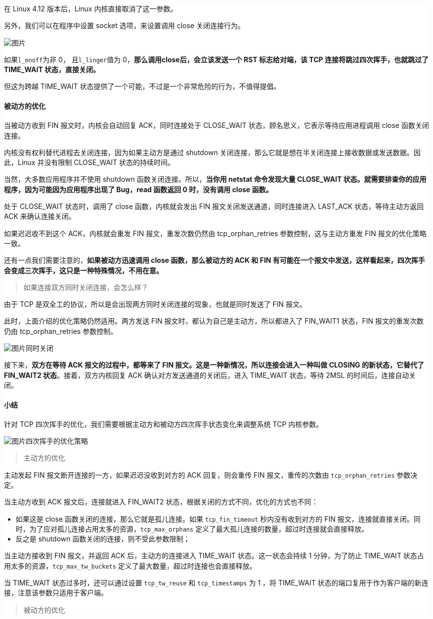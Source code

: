 在 Linux 4.12 版本后，Linux 内核直接取消了这一参数。

另外，我们可以在程序中设置 socket 选项，来设置调用 close 关闭连接行为。

![图片](https://mmbiz.qpic.cn/mmbiz_png/J0g14CUwaZciat6yMSZJ2QYWIldpAXY6VFr2victHZBGXhFw3OIAHee3g7bNkIlLTzPlktZwAmCl8icyqgwhTvRBQ/640?wx_fmt=png&tp=webp&wxfrom=5&wx_lazy=1&wx_co=1)

如果`l_onoff`为非 0， 且`l_linger`值为 0，**那么调用close后，会立该发送一个 RST 标志给对端，该 TCP 连接将跳过四次挥手，也就跳过了 TIME_WAIT 状态，直接关闭。**

但这为跨越 TIME_WAIT 状态提供了一个可能，不过是一个非常危险的行为，不值得提倡。

#### 被动方的优化

当被动方收到 FIN 报文时，内核会自动回复 ACK，同时连接处于 CLOSE_WAIT 状态，顾名思义，它表示等待应用进程调用 close 函数关闭连接。

内核没有权利替代进程去关闭连接，因为如果主动方是通过 shutdown 关闭连接，那么它就是想在半关闭连接上接收数据或发送数据。因此，Linux 并没有限制 CLOSE_WAIT 状态的持续时间。

当然，大多数应用程序并不使用 shutdown 函数关闭连接。所以，**当你用 netstat 命令发现大量 CLOSE_WAIT 状态。就需要排查你的应用程序，因为可能因为应用程序出现了 Bug，read 函数返回 0 时，没有调用 close 函数。**

处于 CLOSE_WAIT 状态时，调用了 close 函数，内核就会发出 FIN 报文关闭发送通道，同时连接进入 LAST_ACK 状态，等待主动方返回 ACK 来确认连接关闭。

如果迟迟收不到这个 ACK，内核就会重发 FIN 报文，重发次数仍然由 tcp_orphan_retries 参数控制，这与主动方重发 FIN 报文的优化策略一致。

还有一点我们需要注意的，**如果被动方迅速调用 close 函数，那么被动方的 ACK 和 FIN 有可能在一个报文中发送，这样看起来，四次挥手会变成三次挥手，这只是一种特殊情况，不用在意。**

>   如果连接双方同时关闭连接，会怎么样？

由于 TCP 是双全工的协议，所以是会出现两方同时关闭连接的现象，也就是同时发送了 FIN 报文。

此时，上面介绍的优化策略仍然适用。两方发送 FIN 报文时，都认为自己是主动方，所以都进入了 FIN_WAIT1 状态，FIN 报文的重发次数仍由 tcp_orphan_retries 参数控制。

![图片](https://mmbiz.qpic.cn/mmbiz_png/J0g14CUwaZciat6yMSZJ2QYWIldpAXY6VwnRFnFribrznkfDy3FiaerLG59wIR72ZxL2w3ntkSQEsUW9quibiabQksQ/640?wx_fmt=png&tp=webp&wxfrom=5&wx_lazy=1&wx_co=1)同时关闭

接下来，**双方在等待 ACK 报文的过程中，都等来了 FIN 报文。这是一种新情况，所以连接会进入一种叫做 CLOSING 的新状态，它替代了 FIN_WAIT2 状态**。接着，双方内核回复 ACK 确认对方发送通道的关闭后，进入 TIME_WAIT 状态，等待 2MSL 的时间后，连接自动关闭。

#### 小结

针对 TCP 四次挥手的优化，我们需要根据主动方和被动方四次挥手状态变化来调整系统 TCP 内核参数。

![图片](https://mmbiz.qpic.cn/mmbiz_png/J0g14CUwaZciat6yMSZJ2QYWIldpAXY6VWCJcNgpHTGbbREc03Vq09wwlFXftDqbic2klZd9FTXtNkuGuxcEeLBw/640?wx_fmt=png&tp=webp&wxfrom=5&wx_lazy=1&wx_co=1)四次挥手的优化策略

>   主动方的优化

主动发起 FIN 报文断开连接的一方，如果迟迟没收到对方的 ACK 回复，则会重传 FIN 报文，重传的次数由 `tcp_orphan_retries` 参数决定。

当主动方收到 ACK 报文后，连接就进入 FIN_WAIT2 状态，根据关闭的方式不同，优化的方式也不同：

-   如果这是 close 函数关闭的连接，那么它就是孤儿连接。如果 `tcp_fin_timeout` 秒内没有收到对方的 FIN 报文，连接就直接关闭。同时，为了应对孤儿连接占用太多的资源，`tcp_max_orphans` 定义了最大孤儿连接的数量，超过时连接就会直接释放。
-   反之是 shutdown 函数关闭的连接，则不受此参数限制；

当主动方接收到 FIN 报文，并返回 ACK 后，主动方的连接进入 TIME_WAIT 状态。这一状态会持续 1 分钟，为了防止 TIME_WAIT 状态占用太多的资源，`tcp_max_tw_buckets` 定义了最大数量，超过时连接也会直接释放。

当 TIME_WAIT 状态过多时，还可以通过设置 `tcp_tw_reuse` 和 `tcp_timestamps` 为 1 ，将 TIME_WAIT 状态的端口复用于作为客户端的新连接，注意该参数只适用于客户端。

>   被动方的优化
